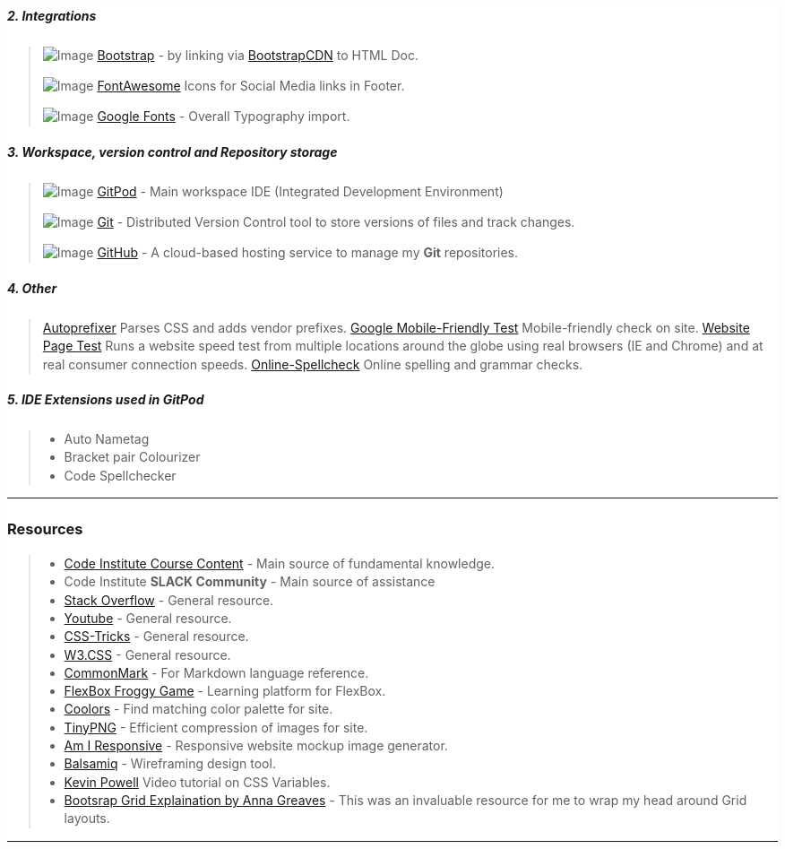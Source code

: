 ##### 2. Integrations

> ![Image](https://res.cloudinary.com/jimlynx/image/upload/v1593528776/Logos/Bootstrap-50_khpj57.png)   [Bootstrap](https://getbootstrap.com/) - by linking via [BootstrapCDN](https://www.bootstrapcdn.com/) to HTML Doc.
>
> ![Image](https://res.cloudinary.com/jimlynx/image/upload/v1593528776/Logos/fontawesome-50_r5df5h.png) [FontAwesome](https://fontawesome.com/) Icons for Social Media links in Footer.
>
> ![Image](https://res.cloudinary.com/jimlynx/image/upload/v1593528776/Logos/GoogleFonts-50_mx57p6.png) [Google Fonts](https://fonts.google.com/) - Overall Typography import.

##### 3. Workspace, version control and Repository storage

> ![Image](https://res.cloudinary.com/jimlynx/image/upload/v1593518541/Logos/gitpod-50_qaxo1q.png)  [GitPod](https://github.com/mkuti/corklagos-venture/blob/master/gitpod.io) - Main workspace IDE (Integrated Development Environment)
>
> ![Image](https://res.cloudinary.com/jimlynx/image/upload/v1593518772/Logos/git-50_znskan.png) [Git](https://git-scm.com/) - Distributed Version Control tool to store versions of files and track changes.
>
> ![Image](https://res.cloudinary.com/jimlynx/image/upload/v1593518773/Logos/github-50_ixwpch.png)  [GitHub](https://github.com/) - A cloud-based hosting service to manage my **Git** repositories.

##### 4. Other

> [Autoprefixer](https://autoprefixer.github.io/) Parses CSS and adds vendor prefixes.
> [Google Mobile-Friendly Test](https://search.google.com/test/mobile-friendly) Mobile-friendly check on site.
> [Website Page Test](https://www.webpagetest.org/) Runs a website speed test from multiple locations around the globe using real browsers (IE and Chrome) and at real consumer connection speeds. 
> [Online-Spellcheck](https://www.online-spellcheck.com/) Online spelling and grammar checks.

##### 5. IDE Extensions used in GitPod

> - Auto Nametag
> - Bracket pair Colourizer
> - Code Spellchecker

---

### Resources

> - [Code Institute Course Content](https://courses.codeinstitute.net/) - Main source of fundamental knowledge.
> - Code Institute **SLACK Community** - Main source of assistance
> - [Stack Overflow](https://stackoverflow.com/) - General resource.
> - [Youtube](https://www.youtube.com/) - General resource.
> - [CSS-Tricks](https://css-tricks.com/) - General resource.
> - [W3.CSS](https://www.w3schools.com/w3css/4/w3.css) - General resource.
> - [CommonMark](https://commonmark.org/help/) - For Markdown language reference.
> - [FlexBox Froggy Game](http://flexboxfroggy.com/) - Learning platform for FlexBox.
> - [Coolors](https://coolors.co/) - Find matching color palette for site.
> - [TinyPNG](https://tinypng.com/) - Efficient compression of images for site.
> - [Am I Responsive](http://ami.responsivedesign.is/) - Responsive website mockup image generator.
> - [Balsamiq](https://balsamiq.com/wireframes/) - Wireframing design tool.
> - [Kevin Powell](https://www.youtube.com/watch?v=PHO6TBq_auI) Video tutorial on CSS Variables.
> - [Bootsrap Grid Explaination by Anna Greaves](https://ajgreaves.github.io/bootstrap-grid-demo/) - This was an invaluable resource for me to wrap my head around Grid layouts.
---
